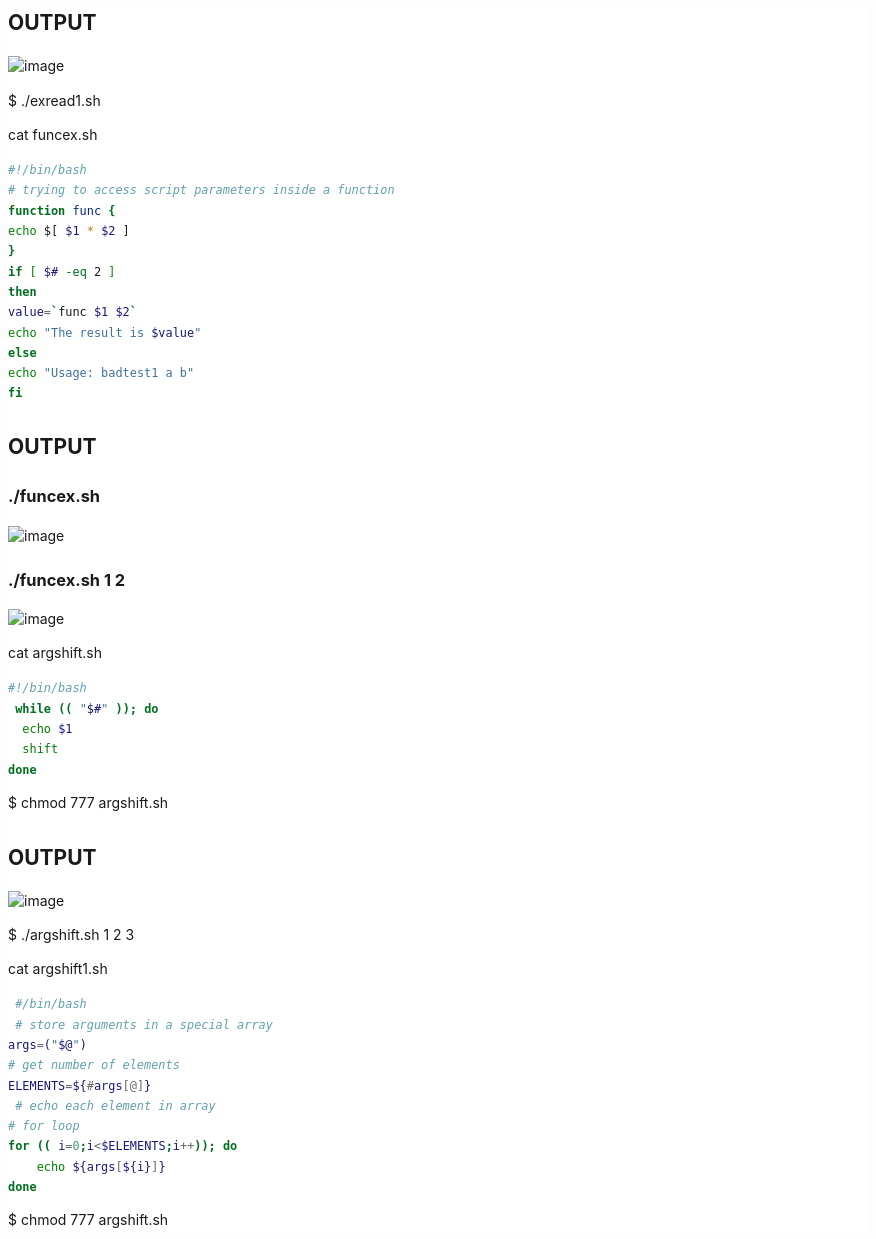 ## OUTPUT
![image](https://github.com/Kathiresan-23013376/OS-Linux-commands-Shell-script/assets/150008375/e185af2e-cb0a-4f16-8c82-009f9669fe0e)



$ ./exread1.sh 
 
cat funcex.sh
```bash
#!/bin/bash
# trying to access script parameters inside a function
function func {
echo $[ $1 * $2 ]
}
if [ $# -eq 2 ]
then
value=`func $1 $2`
echo "The result is $value"
else
echo "Usage: badtest1 a b"
fi
```
## OUTPUT
 ### ./funcex.sh 
 ![image](https://github.com/Kathiresan-23013376/OS-Linux-commands-Shell-script/assets/150008375/c590977e-7b0d-4ad3-8982-e6cca0cbaa91)

 
 ### ./funcex.sh 1 2
![image](https://github.com/Kathiresan-23013376/OS-Linux-commands-Shell-script/assets/150008375/b9eac82e-2197-41d6-af85-521feab8e0ab)

 
cat argshift.sh
```bash
#!/bin/bash 
 while (( "$#" )); do 
  echo $1 
  shift 
done
```
$ chmod 777 argshift.sh

## OUTPUT
![image](https://github.com/Kathiresan-23013376/OS-Linux-commands-Shell-script/assets/150008375/1ea0be83-dbbd-4e44-a4e8-4dd7fafd7265)

$ ./argshift.sh 1 2 3
 
 cat argshift1.sh
```bash
 #/bin/bash 
 # store arguments in a special array 
args=("$@") 
# get number of elements 
ELEMENTS=${#args[@]} 
 # echo each element in array  
# for loop 
for (( i=0;i<$ELEMENTS;i++)); do 
    echo ${args[${i}]} 
done
```
$ chmod 777 argshift.sh
